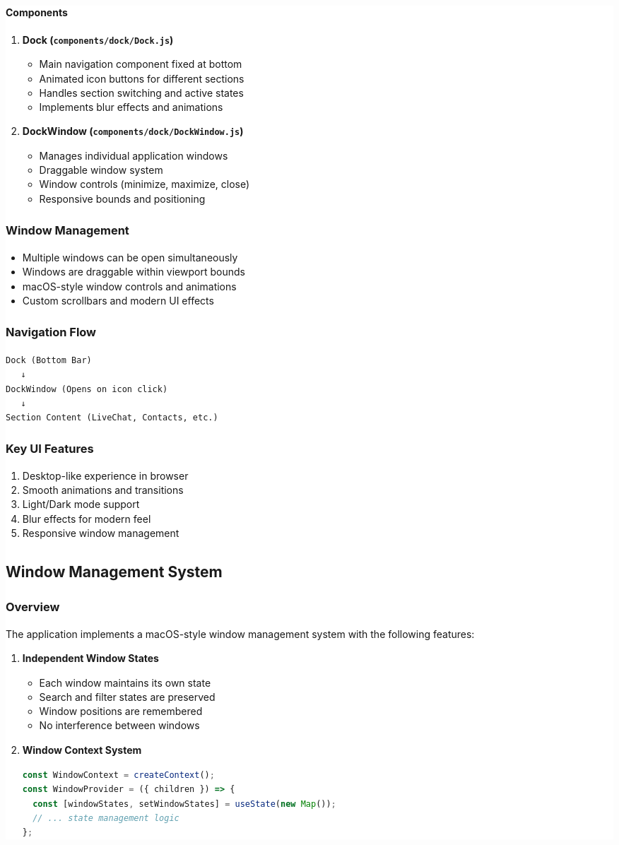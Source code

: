 #### Components
1. **Dock (`components/dock/Dock.js`)**
   - Main navigation component fixed at bottom
   - Animated icon buttons for different sections
   - Handles section switching and active states
   - Implements blur effects and animations

2. **DockWindow (`components/dock/DockWindow.js`)**
   - Manages individual application windows
   - Draggable window system
   - Window controls (minimize, maximize, close)
   - Responsive bounds and positioning

### Window Management
- Multiple windows can be open simultaneously
- Windows are draggable within viewport bounds
- macOS-style window controls and animations
- Custom scrollbars and modern UI effects

### Navigation Flow
```
Dock (Bottom Bar)
   ↓
DockWindow (Opens on icon click)
   ↓
Section Content (LiveChat, Contacts, etc.)
```

### Key UI Features
1. Desktop-like experience in browser
2. Smooth animations and transitions
3. Light/Dark mode support
4. Blur effects for modern feel
5. Responsive window management

## Window Management System

### Overview
The application implements a macOS-style window management system with the following features:

1. **Independent Window States**
   - Each window maintains its own state
   - Search and filter states are preserved
   - Window positions are remembered
   - No interference between windows

2. **Window Context System**
   ```javascript
   const WindowContext = createContext();
   const WindowProvider = ({ children }) => {
     const [windowStates, setWindowStates] = useState(new Map());
     // ... state management logic
   };
   ```
